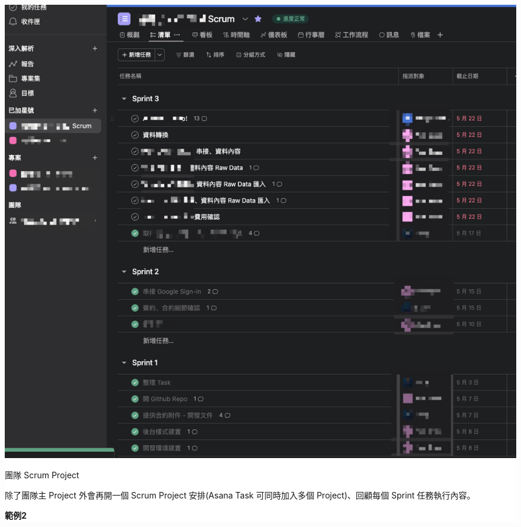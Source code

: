![團隊 Scrum Project](/assets/9d0f23784359/1*ETtOn0T-dLraFbI5nP6uZA.png)

團隊 Scrum Project

除了團隊主 Project 外會再開一個 Scrum Project 安排\(Asana Task 可同時加入多個 Project\)、回顧每個 Sprint 任務執行內容。

**範例2**

